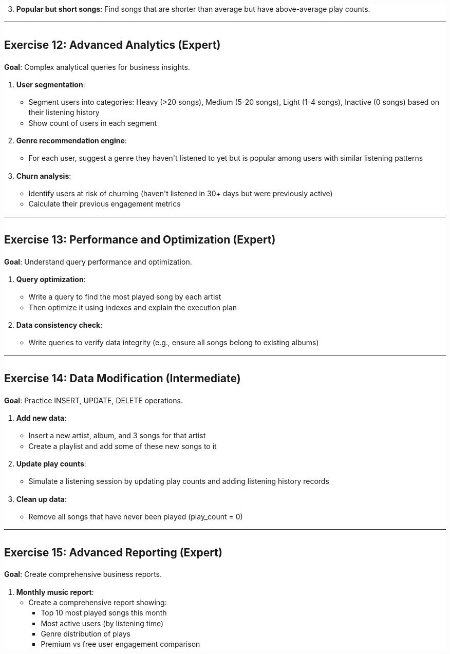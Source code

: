 3. **Popular but short songs**: Find songs that are shorter than average but have above-average play counts.

---

## Exercise 12: Advanced Analytics (Expert)
**Goal**: Complex analytical queries for business insights.

1. **User segmentation**: 
   - Segment users into categories: Heavy (>20 songs), Medium (5-20 songs), Light (1-4 songs), Inactive (0 songs) based on their listening history
   - Show count of users in each segment

2. **Genre recommendation engine**: 
   - For each user, suggest a genre they haven't listened to yet but is popular among users with similar listening patterns

3. **Churn analysis**: 
   - Identify users at risk of churning (haven't listened in 30+ days but were previously active)
   - Calculate their previous engagement metrics

---

## Exercise 13: Performance and Optimization (Expert)
**Goal**: Understand query performance and optimization.

1. **Query optimization**: 
   - Write a query to find the most played song by each artist
   - Then optimize it using indexes and explain the execution plan

2. **Data consistency check**: 
   - Write queries to verify data integrity (e.g., ensure all songs belong to existing albums)

---

## Exercise 14: Data Modification (Intermediate)
**Goal**: Practice INSERT, UPDATE, DELETE operations.

1. **Add new data**: 
   - Insert a new artist, album, and 3 songs for that artist
   - Create a playlist and add some of these new songs to it

2. **Update play counts**: 
   - Simulate a listening session by updating play counts and adding listening history records

3. **Clean up data**: 
   - Remove all songs that have never been played (play_count = 0)

---

## Exercise 15: Advanced Reporting (Expert)
**Goal**: Create comprehensive business reports.

1. **Monthly music report**: 
   - Create a comprehensive report showing:
     - Top 10 most played songs this month
     - Most active users (by listening time)
     - Genre distribution of plays
     - Premium vs free user engagement comparison
